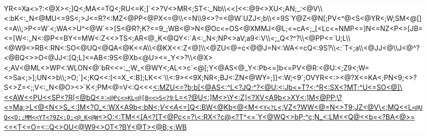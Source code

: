 YR<=Xa<>?:<@X><;]Q<;MA<=TQ<;RU<?T]<@X@<@J=<@U><=K;<?PN<@LO<<TJ<?Bc<>]`<>?V<>MR<;ST<:_N<?AN<@9M<?RR<@W;<?[X<>b\\<<]<<:@9<>XU<;AN;_:<@V\\<:bK<:_N<@MU<=9S<;>J<=R?<:MZ<@PP<@PX<=@\\<=N\\<??;<=>9<>?=<@W`<??Q;bB<?>U<?MM<:]S<>ZJ<;b\\<=9S<?WW<@NW<<OO<:]<;Q_<>`Y<?9R<=aQ<?_?<@K<;U`<?<O<>@Z<@N[;PV<<T=<:WA<=\\c<:B=<=LM;_9<>^@<<b9<=O=<@<J;>S<@YR<<SJ<=cA<::X<@PP<@A[;a9<=Z?<@PX<=cA<<:Q<><B<=Wc<>;W;SM<@[]<=A\\;>P<=W`<;WA<>U^<@W`<>[S<@R?;K?<=9_;WB<@>N<@Oc<=OS<@XM<?WS<?Qa<;=9<?cP<:_N<>MJ<@L;<=cA<;_[<<aa<=cA<:Oa;MV<?L_<>Lc<=NM<?SJ<@BL;>P<=]N<=NZ<<U_<=cA<=N><?9X;=P;>P<>[J<?R[<:ZP<@NU<?^;<?Kc<<BS<>B=<?\\`<?Jb<=A`<:9S<;M<<;b9<=P[<@?=<?[><=[W<:_N<:@P<=BY<=MW<:Z<<>TS<;AR<@_K<?_M<?TZ;K><@QY<:`A<:_N<;NP<>aV;a9<:V\\<;_Q<<JQ<>?^<?:><?XS<?Oa<>?\\<@PP<=`U;L\\<@W9<>RB<:RN<:SO<@UQ<@QA<??Q<@RB<;`a<:BR<@`@<@WY<?[V<@RB<?L><@K<<<ZU<;<\\<<9W;ON<@RB<?VT<:[T<@PS<<MZ<=N?<?9R<>A\\<@KX<<:Z<@]\\<@<N<;LJ<@T@<<cc<@^:<>ZU<@=c<@@J<?>=<?_\\<;cJ<@X^<@PP;>N<:WA<=cQ<:9S<?_M<:@]<@XO;JU<=9_<>?\\<:`T<;a\\<@JJ<@\\J<@^?<@<N;TJ<:P[<<9S<:T:<>BQ<>>O<?LK<;c@<@B<<=O=<@X><@JJ<:[Q;L]<=AB<:9S<@Xb<@U><=_Y<>?\\<@X><;AV<@ML<>WP<:WL<?c@;>O<?c@;>N<@`b<?_\\<@]A;>R<<aJ<@XU<@X><=:_;W_<@WY<;AL<>c`<@[;<?QQ<:\\`<@QY;>Y<@AS<@_Y<:Pb<=]b<=PV<@R:<@U:<<PR<?]O<=A<<:R@<?9R<@:>;Z9<;W=<>Sa<;>];UN<>b\\;>O;`]<;KQ<<:[<=X_<:B];LK<<`\\<:9><<9X;NR<;BJ<:ZN<@WY<?L?<;A`<@BR<:\\W;?=<:[L<?Bc;QS<=O=;aA<@>=;]]<:W;<<L`<=A`;UO<>9`;OV<?_M<??a<@T@<>YR<<:><@?X<=KA<;PN<<NS<>9;<>?S<>Z=<;;V<:_N<@O><>`K<;PM<@=V<:Q<<<UP<@<><<U><:MZ<?bY<;:<<<RA;YM<?;S<<UP<?>U<=?b;b[<@AS<:^L<?JQ;^?<@U:<:Jb<=T?<;^R<:SX<?MT;^U<=SO<@]\\<<AW<<PU<<SP<?R[<@bQ<=:`<@Pc<>KL<@[B<<>S<?9`;L=<?@U<:]M<>\\Y<:Z]<?XV<A9b<>XY<:]M<@PP;\\?<=Ma;>L<@<N<>S_<:]M<?O_<:WX<A9b<;bN<;_V<<A_<=]Q<:BW<@Kb<@<M<<`Y<?L`<;VZ<?WW<@=N<>T9;JZ<@V\\<;MQ<<L`<@UQ<<O:;MM<<YT<?9Z<;O;<@_K<@W`<>O:<:TM<<[A<?[T<@Pc<=?\\<;RX<?c@<?T^<=`Y<@WQ<>bP;^c;N_<:LM<<Q@<<b=<?BA<@>=<=<T<=O=<::Q<>OU<@W9<>OT<?BY<@T><@B;<;WB